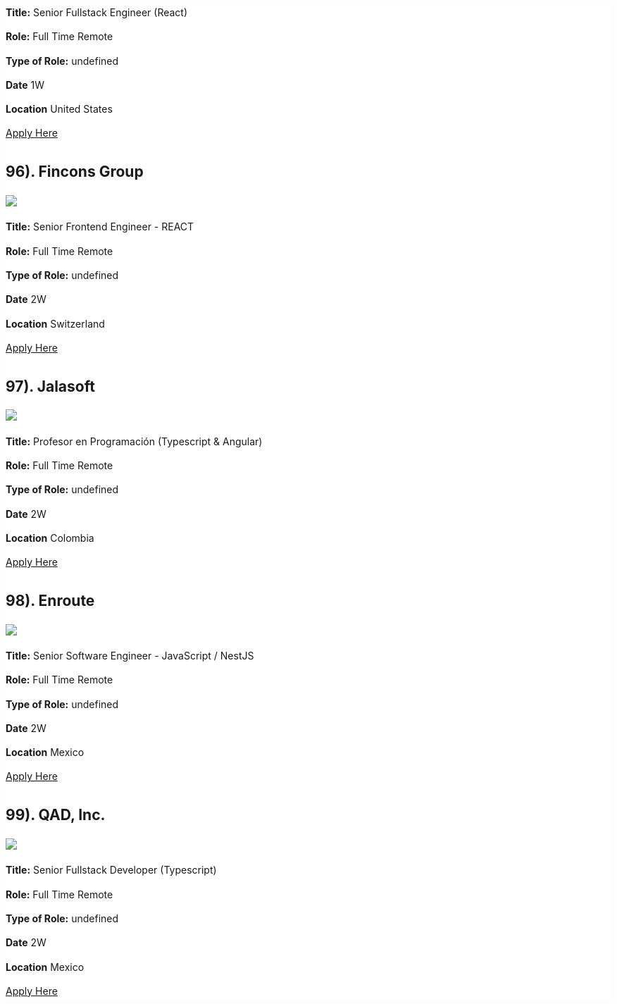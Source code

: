 **Title:** Senior Fullstack Engineer (React)

**Role:** Full Time Remote

**Type of Role:** undefined

**Date** 1W

**Location** United States

[Apply Here](https://javascript.jobs/job/senior-fullstack-engineer-react)

## 96). Fincons Group
![](https://javascript.jobs/storage/images/company/6714eeb545178.png "")

**Title:** Senior Frontend Engineer - REACT

**Role:** Full Time Remote

**Type of Role:** undefined

**Date** 2W

**Location** Switzerland

[Apply Here](https://javascript.jobs/job/senior-frontend-engineer-react-16)

## 97). Jalasoft
![](https://javascript.jobs/storage/images/company/6714edd010e8d.jpg "")

**Title:** Profesor en Programación (Typescript & Angular)

**Role:** Full Time Remote

**Type of Role:** undefined

**Date** 2W

**Location** Colombia

[Apply Here](https://javascript.jobs/job/profesor-en-programacion-typescript-angular)

## 98). Enroute
![](https://javascript.jobs/storage/images/company/6714ed8767bc3.jpg "")

**Title:** Senior Software Engineer - JavaScript / NestJS

**Role:** Full Time Remote

**Type of Role:** undefined

**Date** 2W

**Location** Mexico

[Apply Here](https://javascript.jobs/job/senior-software-engineer-javascript-nestjs)

## 99). QAD, Inc.
![](https://javascript.jobs/storage/images/company/6714ee3572190.jpg "")

**Title:** Senior Fullstack Developer (Typescript)

**Role:** Full Time Remote

**Type of Role:** undefined

**Date** 2W

**Location** Mexico

[Apply Here](https://javascript.jobs/job/senior-fullstack-developer-typescript)
